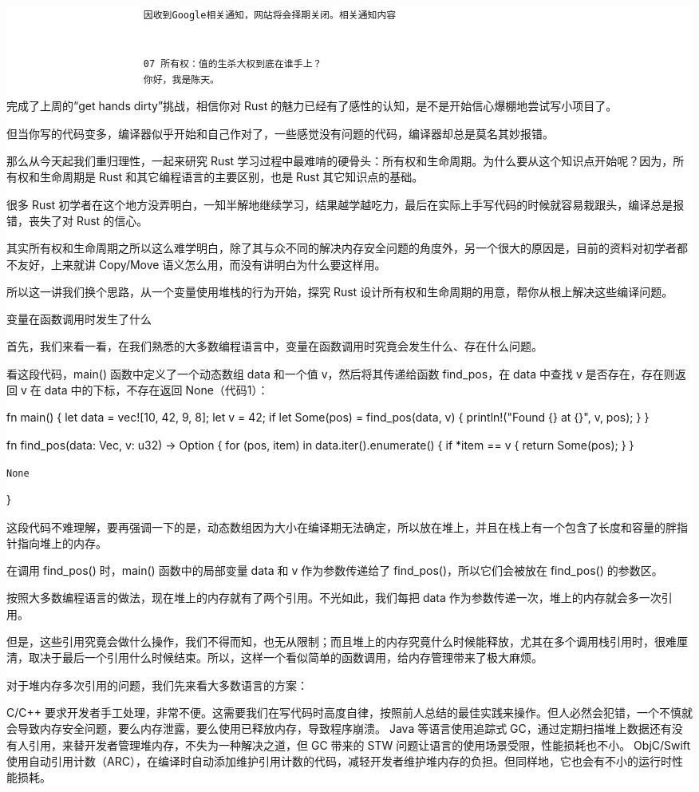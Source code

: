 
                            
                            因收到Google相关通知，网站将会择期关闭。相关通知内容
                            
                            
                            07 所有权：值的生杀大权到底在谁手上？
                            你好，我是陈天。

完成了上周的“get hands dirty”挑战，相信你对 Rust 的魅力已经有了感性的认知，是不是开始信心爆棚地尝试写小项目了。

但当你写的代码变多，编译器似乎开始和自己作对了，一些感觉没有问题的代码，编译器却总是莫名其妙报错。

那么从今天起我们重归理性，一起来研究 Rust 学习过程中最难啃的硬骨头：所有权和生命周期。为什么要从这个知识点开始呢？因为，所有权和生命周期是 Rust 和其它编程语言的主要区别，也是 Rust 其它知识点的基础。

很多 Rust 初学者在这个地方没弄明白，一知半解地继续学习，结果越学越吃力，最后在实际上手写代码的时候就容易栽跟头，编译总是报错，丧失了对 Rust 的信心。

其实所有权和生命周期之所以这么难学明白，除了其与众不同的解决内存安全问题的角度外，另一个很大的原因是，目前的资料对初学者都不友好，上来就讲 Copy/Move 语义怎么用，而没有讲明白为什么要这样用。

所以这一讲我们换个思路，从一个变量使用堆栈的行为开始，探究 Rust 设计所有权和生命周期的用意，帮你从根上解决这些编译问题。

变量在函数调用时发生了什么

首先，我们来看一看，在我们熟悉的大多数编程语言中，变量在函数调用时究竟会发生什么、存在什么问题。

看这段代码，main() 函数中定义了一个动态数组 data 和一个值 v，然后将其传递给函数 find_pos，在 data 中查找 v 是否存在，存在则返回 v 在 data 中的下标，不存在返回 None（代码1）：

fn main() {
    let data = vec![10, 42, 9, 8];
    let v = 42;
    if let Some(pos) = find_pos(data, v) {
        println!("Found {} at {}", v, pos);
    }
}

fn find_pos(data: Vec<u32>, v: u32) -> Option<usize> {
    for (pos, item) in data.iter().enumerate() {
        if *item == v {
            return Some(pos);
        }
    }

    None
}


这段代码不难理解，要再强调一下的是，动态数组因为大小在编译期无法确定，所以放在堆上，并且在栈上有一个包含了长度和容量的胖指针指向堆上的内存。

在调用 find_pos() 时，main() 函数中的局部变量 data 和 v 作为参数传递给了 find_pos()，所以它们会被放在 find_pos() 的参数区。



按照大多数编程语言的做法，现在堆上的内存就有了两个引用。不光如此，我们每把 data 作为参数传递一次，堆上的内存就会多一次引用。

但是，这些引用究竟会做什么操作，我们不得而知，也无从限制；而且堆上的内存究竟什么时候能释放，尤其在多个调用栈引用时，很难厘清，取决于最后一个引用什么时候结束。所以，这样一个看似简单的函数调用，给内存管理带来了极大麻烦。

对于堆内存多次引用的问题，我们先来看大多数语言的方案：


C/C++ 要求开发者手工处理，非常不便。这需要我们在写代码时高度自律，按照前人总结的最佳实践来操作。但人必然会犯错，一个不慎就会导致内存安全问题，要么内存泄露，要么使用已释放内存，导致程序崩溃。
Java 等语言使用追踪式 GC，通过定期扫描堆上数据还有没有人引用，来替开发者管理堆内存，不失为一种解决之道，但 GC 带来的 STW 问题让语言的使用场景受限，性能损耗也不小。
ObjC/Swift 使用自动引用计数（ARC），在编译时自动添加维护引用计数的代码，减轻开发者维护堆内存的负担。但同样地，它也会有不小的运行时性能损耗。
